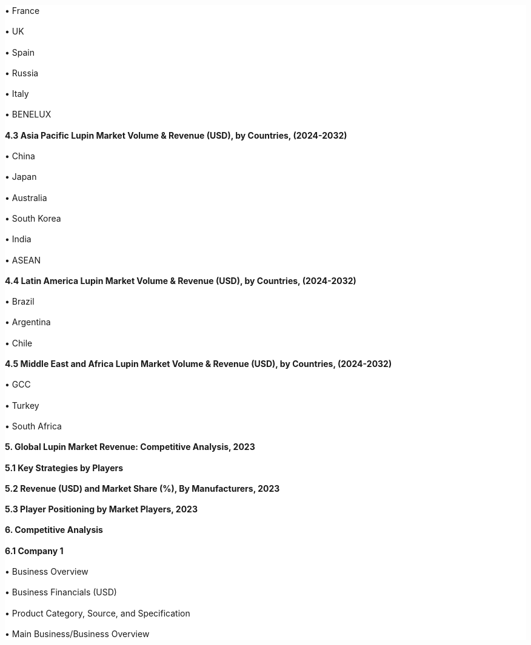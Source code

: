 • France

• UK

• Spain

• Russia

• Italy

• BENELUX

<strong>4.3 Asia Pacific Lupin Market Volume &amp; Revenue (USD), by Countries, (2024-2032)</strong>

• China

• Japan

• Australia

• South Korea

• India

• ASEAN

<strong>4.4 Latin America Lupin Market Volume &amp; Revenue (USD), by Countries, (2024-2032)</strong>

• Brazil

• Argentina

• Chile

<strong>4.5 Middle East and Africa Lupin Market Volume &amp; Revenue (USD), by Countries, (2024-2032)</strong>

• GCC

• Turkey

• South Africa

<strong>5. Global Lupin Market Revenue: Competitive Analysis, 2023</strong>

<strong>5.1 Key Strategies by Players</strong>

<strong>5.2 Revenue (USD) and Market Share (%), By Manufacturers, 2023</strong>

<strong>5.3 Player Positioning by Market Players, 2023</strong>

<strong>6. Competitive Analysis</strong>

<strong>6.1 Company 1</strong>

• Business Overview

• Business Financials (USD)

• Product Category, Source, and Specification

• Main Business/Business Overview
